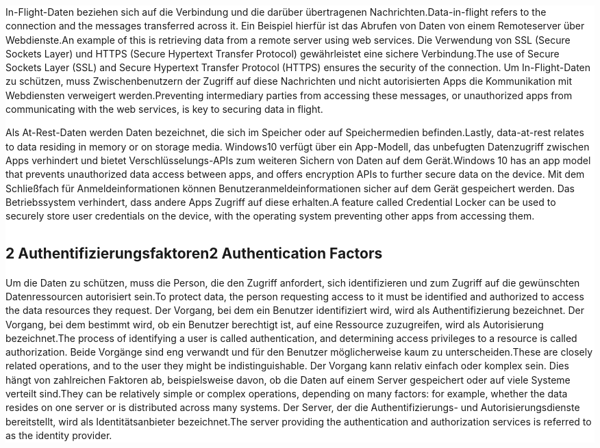 <span data-ttu-id="5e9ba-121">In-Flight-Daten beziehen sich auf die Verbindung und die darüber übertragenen Nachrichten.</span><span class="sxs-lookup"><span data-stu-id="5e9ba-121">Data-in-flight refers to the connection and the messages transferred across it.</span></span> <span data-ttu-id="5e9ba-122">Ein Beispiel hierfür ist das Abrufen von Daten von einem Remoteserver über Webdienste.</span><span class="sxs-lookup"><span data-stu-id="5e9ba-122">An example of this is retrieving data from a remote server using web services.</span></span> <span data-ttu-id="5e9ba-123">Die Verwendung von SSL (Secure Sockets Layer) und HTTPS (Secure Hypertext Transfer Protocol) gewährleistet eine sichere Verbindung.</span><span class="sxs-lookup"><span data-stu-id="5e9ba-123">The use of Secure Sockets Layer (SSL) and Secure Hypertext Transfer Protocol (HTTPS) ensures the security of the connection.</span></span> <span data-ttu-id="5e9ba-124">Um In-Flight-Daten zu schützen, muss Zwischenbenutzern der Zugriff auf diese Nachrichten und nicht autorisierten Apps die Kommunikation mit Webdiensten verweigert werden.</span><span class="sxs-lookup"><span data-stu-id="5e9ba-124">Preventing intermediary parties from accessing these messages, or unauthorized apps from communicating with the web services, is key to securing data in flight.</span></span>

<span data-ttu-id="5e9ba-125">Als At-Rest-Daten werden Daten bezeichnet, die sich im Speicher oder auf Speichermedien befinden.</span><span class="sxs-lookup"><span data-stu-id="5e9ba-125">Lastly, data-at-rest relates to data residing in memory or on storage media.</span></span> <span data-ttu-id="5e9ba-126">Windows10 verfügt über ein App-Modell, das unbefugten Datenzugriff zwischen Apps verhindert und bietet Verschlüsselungs-APIs zum weiteren Sichern von Daten auf dem Gerät.</span><span class="sxs-lookup"><span data-stu-id="5e9ba-126">Windows 10 has an app model that prevents unauthorized data access between apps, and offers encryption APIs to further secure data on the device.</span></span> <span data-ttu-id="5e9ba-127">Mit dem Schließfach für Anmeldeinformationen können Benutzeranmeldeinformationen sicher auf dem Gerät gespeichert werden. Das Betriebssystem verhindert, dass andere Apps Zugriff auf diese erhalten.</span><span class="sxs-lookup"><span data-stu-id="5e9ba-127">A feature called Credential Locker can be used to securely store user credentials on the device, with the operating system preventing other apps from accessing them.</span></span>

## <a name="2-authentication-factors"></a><span data-ttu-id="5e9ba-128">2 Authentifizierungsfaktoren</span><span class="sxs-lookup"><span data-stu-id="5e9ba-128">2 Authentication Factors</span></span>


<span data-ttu-id="5e9ba-129">Um die Daten zu schützen, muss die Person, die den Zugriff anfordert, sich identifizieren und zum Zugriff auf die gewünschten Datenressourcen autorisiert sein.</span><span class="sxs-lookup"><span data-stu-id="5e9ba-129">To protect data, the person requesting access to it must be identified and authorized to access the data resources they request.</span></span> <span data-ttu-id="5e9ba-130">Der Vorgang, bei dem ein Benutzer identifiziert wird, wird als Authentifizierung bezeichnet. Der Vorgang, bei dem bestimmt wird, ob ein Benutzer berechtigt ist, auf eine Ressource zuzugreifen, wird als Autorisierung bezeichnet.</span><span class="sxs-lookup"><span data-stu-id="5e9ba-130">The process of identifying a user is called authentication, and determining access privileges to a resource is called authorization.</span></span> <span data-ttu-id="5e9ba-131">Beide Vorgänge sind eng verwandt und für den Benutzer möglicherweise kaum zu unterscheiden.</span><span class="sxs-lookup"><span data-stu-id="5e9ba-131">These are closely related operations, and to the user they might be indistinguishable.</span></span> <span data-ttu-id="5e9ba-132">Der Vorgang kann relativ einfach oder komplex sein. Dies hängt von zahlreichen Faktoren ab, beispielsweise davon, ob die Daten auf einem Server gespeichert oder auf viele Systeme verteilt sind.</span><span class="sxs-lookup"><span data-stu-id="5e9ba-132">They can be relatively simple or complex operations, depending on many factors: for example, whether the data resides on one server or is distributed across many systems.</span></span> <span data-ttu-id="5e9ba-133">Der Server, der die Authentifizierungs- und Autorisierungsdienste bereitstellt, wird als Identitätsanbieter bezeichnet.</span><span class="sxs-lookup"><span data-stu-id="5e9ba-133">The server providing the authentication and authorization services is referred to as the identity provider.</span></span>

